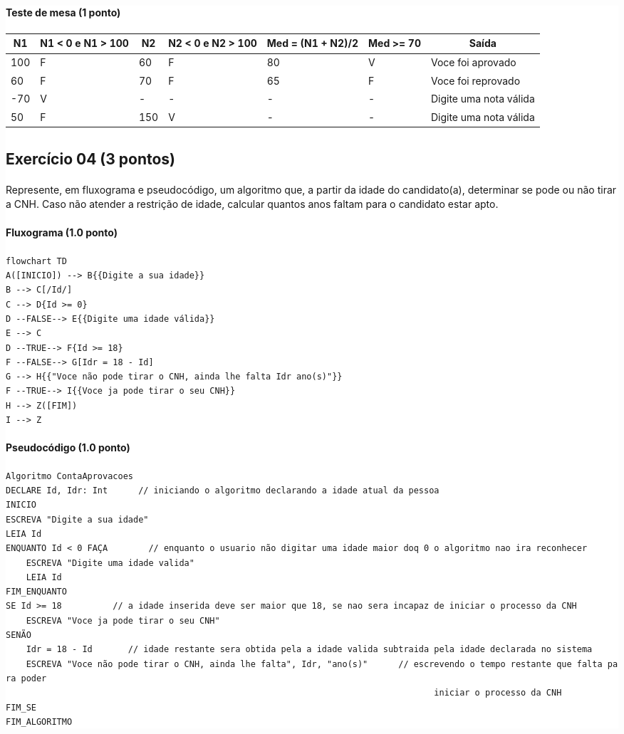 #### Teste de mesa (1 ponto)

|N1|N1 < 0 e N1 > 100|N2|N2 < 0 e N2 > 100|Med = (N1 + N2)/2|Med >= 70|Saída|
|--|--|--|--|--|--|--|
|100|F|60|F|80|V|Voce foi aprovado|
|60|F|70|F|65|F|Voce foi reprovado|
|-70|V|-|-|-|-|Digite uma nota válida|
|50|F|150|V|-|-|Digite uma nota válida|
## Exercício 04 (3 pontos)
Represente, em fluxograma e pseudocódigo, um algoritmo que, a partir da idade do candidato(a), determinar se pode ou não tirar a CNH. 
Caso não atender a restrição de idade, calcular quantos anos faltam para o candidato estar apto.

#### Fluxograma (1.0 ponto)

```mermaid
flowchart TD
A([INICIO]) --> B{{Digite a sua idade}}
B --> C[/Id/]
C --> D{Id >= 0}
D --FALSE--> E{{Digite uma idade válida}}
E --> C
D --TRUE--> F{Id >= 18}
F --FALSE--> G[Idr = 18 - Id]
G --> H{{"Voce não pode tirar o CNH, ainda lhe falta Idr ano(s)"}} 
F --TRUE--> I{{Voce ja pode tirar o seu CNH}}
H --> Z([FIM])
I --> Z
```



#### Pseudocódigo (1.0 ponto)

```
Algoritmo ContaAprovacoes
DECLARE Id, Idr: Int      // iniciando o algoritmo declarando a idade atual da pessoa
INICIO
ESCREVA "Digite a sua idade"
LEIA Id
ENQUANTO Id < 0 FAÇA        // enquanto o usuario não digitar uma idade maior doq 0 o algoritmo nao ira reconhecer 
	ESCREVA "Digite uma idade valida"
	LEIA Id
FIM_ENQUANTO
SE Id >= 18          // a idade inserida deve ser maior que 18, se nao sera incapaz de iniciar o processo da CNH
	ESCREVA "Voce ja pode tirar o seu CNH"
SENÃO
	Idr = 18 - Id       // idade restante sera obtida pela a idade valida subtraida pela idade declarada no sistema 
	ESCREVA "Voce não pode tirar o CNH, ainda lhe falta", Idr, "ano(s)"      // escrevendo o tempo restante que falta para poder 
                                                                                    iniciar o processo da CNH
FIM_SE
FIM_ALGORITMO
```
